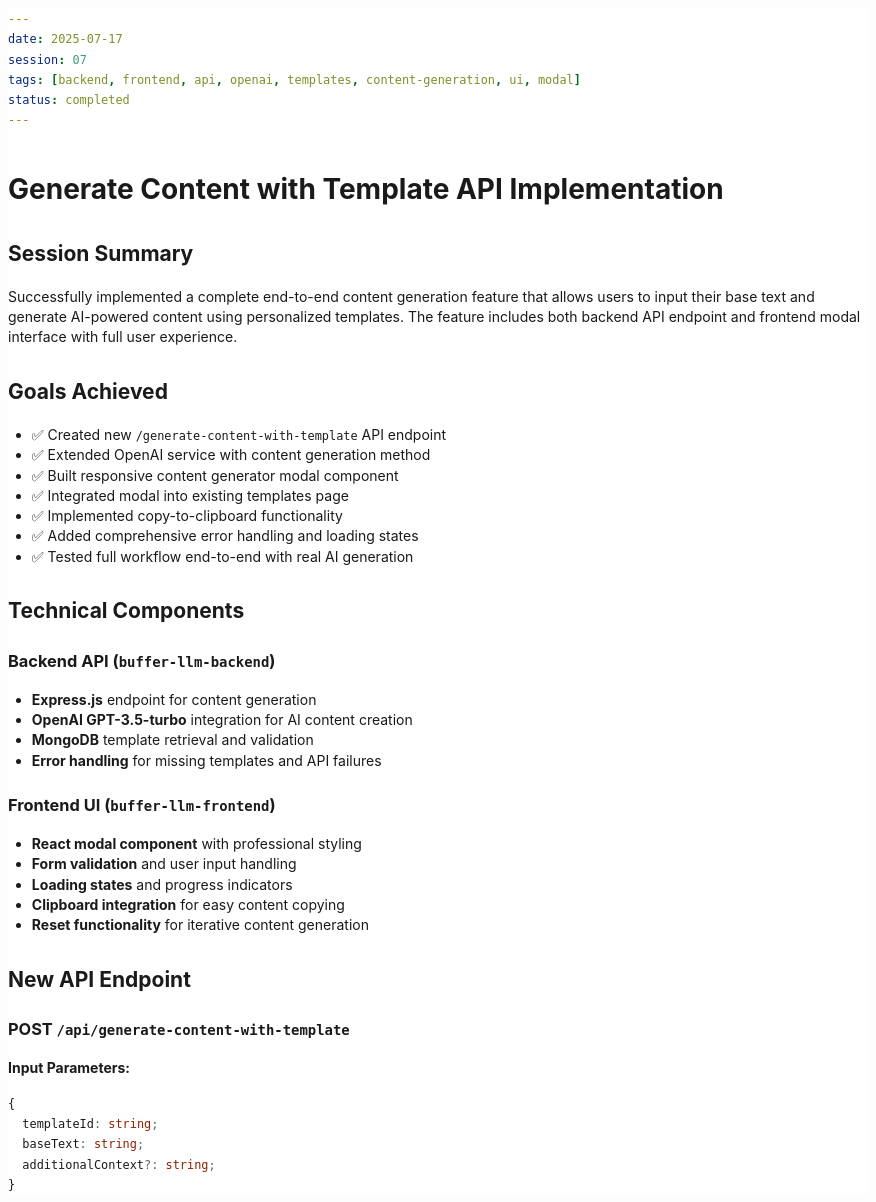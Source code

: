 ```yaml
---
date: 2025-07-17
session: 07
tags: [backend, frontend, api, openai, templates, content-generation, ui, modal]
status: completed
---
```


# Generate Content with Template API Implementation

## Session Summary

Successfully implemented a complete end-to-end content generation feature that allows users to input their base text and generate AI-powered content using personalized templates. The feature includes both backend API endpoint and frontend modal interface with full user experience.

## Goals Achieved

- ✅ Created new `/generate-content-with-template` API endpoint
- ✅ Extended OpenAI service with content generation method
- ✅ Built responsive content generator modal component
- ✅ Integrated modal into existing templates page
- ✅ Implemented copy-to-clipboard functionality
- ✅ Added comprehensive error handling and loading states
- ✅ Tested full workflow end-to-end with real AI generation

## Technical Components

### Backend API (`buffer-llm-backend`)
- **Express.js** endpoint for content generation
- **OpenAI GPT-3.5-turbo** integration for AI content creation
- **MongoDB** template retrieval and validation
- **Error handling** for missing templates and API failures

### Frontend UI (`buffer-llm-frontend`)
- **React modal component** with professional styling
- **Form validation** and user input handling
- **Loading states** and progress indicators
- **Clipboard integration** for easy content copying
- **Reset functionality** for iterative content generation

## New API Endpoint

### POST `/api/generate-content-with-template`

**Input Parameters:**
```typescript
{
  templateId: string;
  baseText: string;
  additionalContext?: string;
}
```
